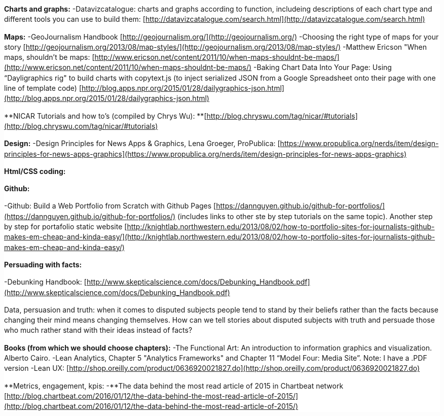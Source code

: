 **Charts and graphs:**
-Datavizcatalogue: charts and graphs according to function, includeing descriptions of each chart type and different tools you can use to build them: [http://datavizcatalogue.com/search.html](http://datavizcatalogue.com/search.html) 



**Maps:**
-GeoJournalism Handbook [http://geojournalism.org/](http://geojournalism.org/) 
-Choosing the right type of maps for your story [http://geojournalism.org/2013/08/map-styles/](http://geojournalism.org/2013/08/map-styles/) 
-Matthew Ericson "When maps, shouldn’t be maps: [http://www.ericson.net/content/2011/10/when-maps-shouldnt-be-maps/](http://www.ericson.net/content/2011/10/when-maps-shouldnt-be-maps/) 
-Baking Chart Data Into Your Page: Using “Dayligraphics rig" to build charts with copytext.js (to inject serialized JSON from a Google Spreadsheet onto their page with one line of template code) [http://blog.apps.npr.org/2015/01/28/dailygraphics-json.html](http://blog.apps.npr.org/2015/01/28/dailygraphics-json.html) 

**NICAR Tutorials and how to’s (compiled by Chrys Wu): **[http://blog.chryswu.com/tag/nicar/#tutorials](http://blog.chryswu.com/tag/nicar/#tutorials)

**Design:**
-Design Principles for News Apps & Graphics, Lena Groeger, ProPublica: [https://www.propublica.org/nerds/item/design-principles-for-news-apps-graphics](https://www.propublica.org/nerds/item/design-principles-for-news-apps-graphics) 

**Html/CSS coding:**

**Github:**

-Github: Build a Web Portfolio from Scratch with Github Pages [https://dannguyen.github.io/github-for-portfolios/](https://dannguyen.github.io/github-for-portfolios/) (includes links to other ste by step tutorials on the same topic). Another step by step for portafolio static website [http://knightlab.northwestern.edu/2013/08/02/how-to-portfolio-sites-for-journalists-github-makes-em-cheap-and-kinda-easy/](http://knightlab.northwestern.edu/2013/08/02/how-to-portfolio-sites-for-journalists-github-makes-em-cheap-and-kinda-easy/) 

**Persuading with facts:**

-Debunking Handbook: [http://www.skepticalscience.com/docs/Debunking_Handbook.pdf](http://www.skepticalscience.com/docs/Debunking_Handbook.pdf)

Data, persuasion and truth: when it comes to disputed subjects people tend to stand by their beliefs rather than the facts because changing their mind means changing themselves. How can we tell stories about disputed subjects with truth and persuade those who much rather stand with their ideas instead of facts?

**Books (from which we should choose chapters):**
-The Functional Art: An introduction to information graphics and visualization. Alberto Cairo.
-Lean Analytics, Chapter 5 "Analytics Frameworks" and Chapter 11 “Model Four: Media Site”. Note: I have a .PDF version
-Lean UX: [http://shop.oreilly.com/product/0636920021827.do](http://shop.oreilly.com/product/0636920021827.do) 

**Metrics, engagement, kpis:
-**The data behind the most read article of 2015 in Chartbeat network
[http://blog.chartbeat.com/2016/01/12/the-data-behind-the-most-read-article-of-2015/](http://blog.chartbeat.com/2016/01/12/the-data-behind-the-most-read-article-of-2015/) 
